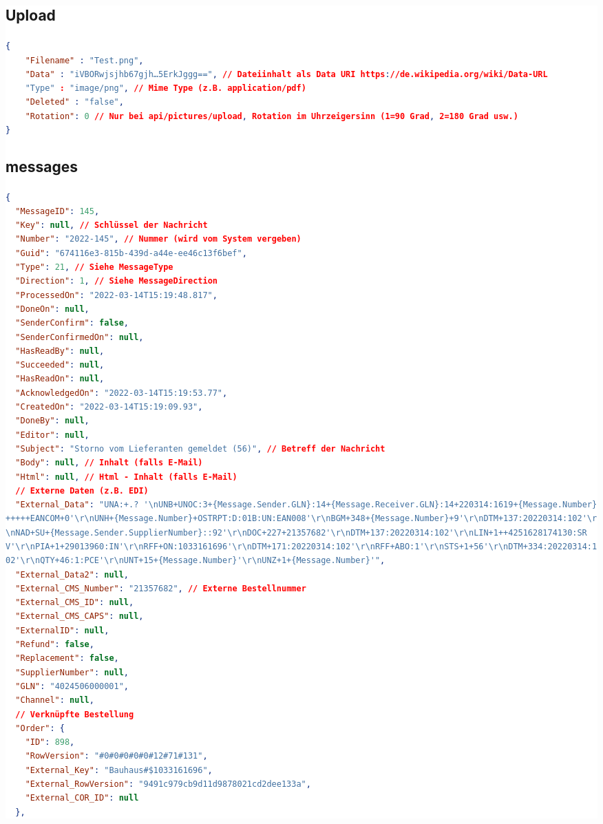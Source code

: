 
## Upload
```json
{
    "Filename" : "Test.png",
    "Data" : "iVBORwjsjhb67gjh…5ErkJggg==", // Dateiinhalt als Data URI https://de.wikipedia.org/wiki/Data-URL
    "Type" : "image/png", // Mime Type (z.B. application/pdf)
    "Deleted" : "false",
    "Rotation": 0 // Nur bei api/pictures/upload, Rotation im Uhrzeigersinn (1=90 Grad, 2=180 Grad usw.)
}

```

## messages
```json
{
  "MessageID": 145,
  "Key": null, // Schlüssel der Nachricht
  "Number": "2022-145", // Nummer (wird vom System vergeben)
  "Guid": "674116e3-815b-439d-a44e-ee46c13f6bef",
  "Type": 21, // Siehe MessageType
  "Direction": 1, // Siehe MessageDirection
  "ProcessedOn": "2022-03-14T15:19:48.817",
  "DoneOn": null,
  "SenderConfirm": false,
  "SenderConfirmedOn": null,
  "HasReadBy": null,
  "Succeeded": null,
  "HasReadOn": null,
  "AcknowledgedOn": "2022-03-14T15:19:53.77",
  "CreatedOn": "2022-03-14T15:19:09.93",
  "DoneBy": null,
  "Editor": null,
  "Subject": "Storno vom Lieferanten gemeldet (56)", // Betreff der Nachricht
  "Body": null, // Inhalt (falls E-Mail)
  "Html": null, // Html - Inhalt (falls E-Mail)
  // Externe Daten (z.B. EDI)
  "External_Data": "UNA:+.? '\nUNB+UNOC:3+{Message.Sender.GLN}:14+{Message.Receiver.GLN}:14+220314:1619+{Message.Number}+++++EANCOM+0'\r\nUNH+{Message.Number}+OSTRPT:D:01B:UN:EAN008'\r\nBGM+348+{Message.Number}+9'\r\nDTM+137:20220314:102'\r\nNAD+SU+{Message.Sender.SupplierNumber}::92'\r\nDOC+227+21357682'\r\nDTM+137:20220314:102'\r\nLIN+1++4251628174130:SRV'\r\nPIA+1+29013960:IN'\r\nRFF+ON:1033161696'\r\nDTM+171:20220314:102'\r\nRFF+ABO:1'\r\nSTS+1+56'\r\nDTM+334:20220314:102'\r\nQTY+46:1:PCE'\r\nUNT+15+{Message.Number}'\r\nUNZ+1+{Message.Number}'",
  "External_Data2": null,
  "External_CMS_Number": "21357682", // Externe Bestellnummer
  "External_CMS_ID": null,
  "External_CMS_CAPS": null,
  "ExternalID": null,
  "Refund": false,
  "Replacement": false,
  "SupplierNumber": null,
  "GLN": "4024506000001",
  "Channel": null,
  // Verknüpfte Bestellung
  "Order": {
    "ID": 898,
    "RowVersion": "#0#0#0#0#0#12#71#131",
    "External_Key": "Bauhaus#$1033161696",
    "External_RowVersion": "9491c979cb9d11d9878021cd2dee133a",
    "External_COR_ID": null
  },
```